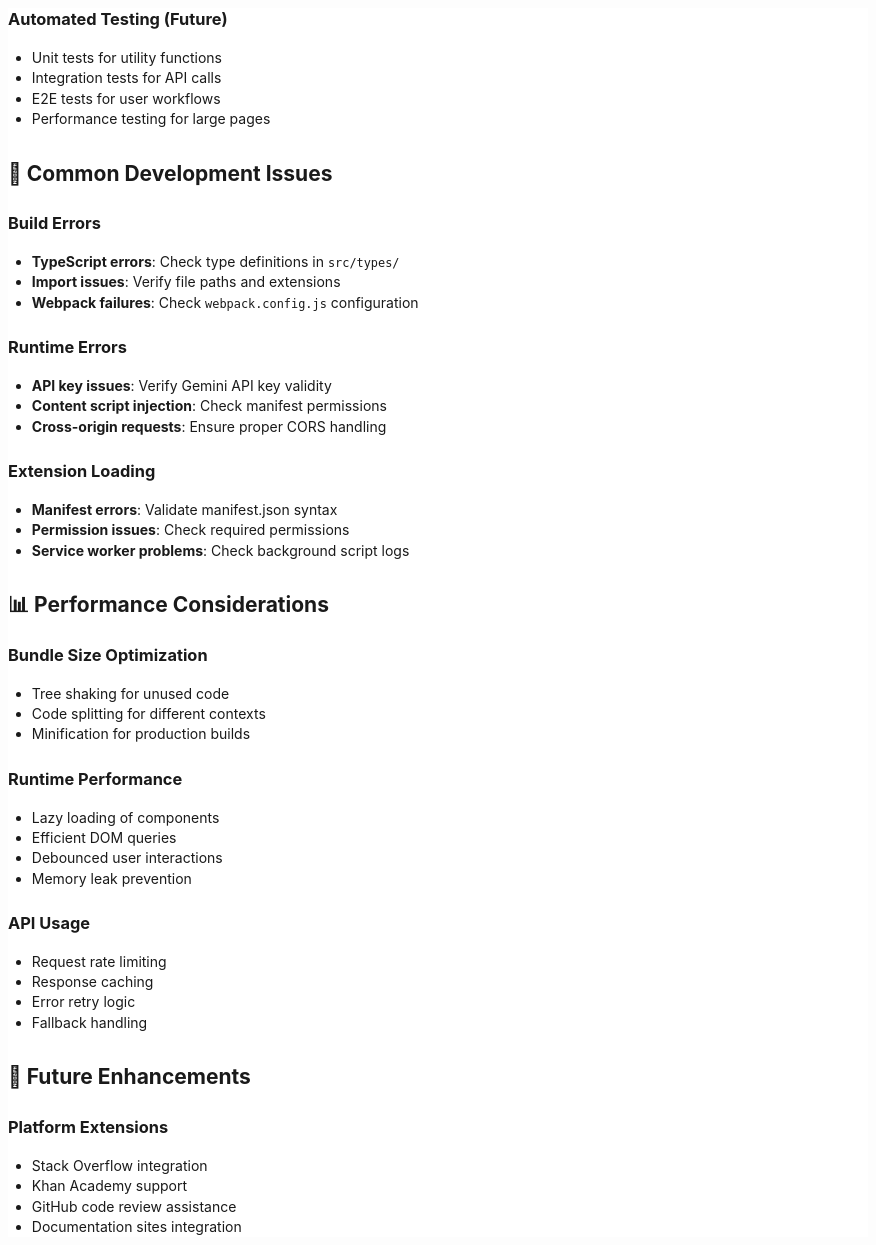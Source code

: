 ### Automated Testing (Future)
- Unit tests for utility functions
- Integration tests for API calls
- E2E tests for user workflows
- Performance testing for large pages

## 🐛 Common Development Issues

### Build Errors
- **TypeScript errors**: Check type definitions in `src/types/`
- **Import issues**: Verify file paths and extensions
- **Webpack failures**: Check `webpack.config.js` configuration

### Runtime Errors
- **API key issues**: Verify Gemini API key validity
- **Content script injection**: Check manifest permissions
- **Cross-origin requests**: Ensure proper CORS handling

### Extension Loading
- **Manifest errors**: Validate manifest.json syntax
- **Permission issues**: Check required permissions
- **Service worker problems**: Check background script logs

## 📊 Performance Considerations

### Bundle Size Optimization
- Tree shaking for unused code
- Code splitting for different contexts
- Minification for production builds

### Runtime Performance
- Lazy loading of components
- Efficient DOM queries
- Debounced user interactions
- Memory leak prevention

### API Usage
- Request rate limiting
- Response caching
- Error retry logic
- Fallback handling

## 🔄 Future Enhancements

### Platform Extensions
- Stack Overflow integration
- Khan Academy support
- GitHub code review assistance
- Documentation sites integration
